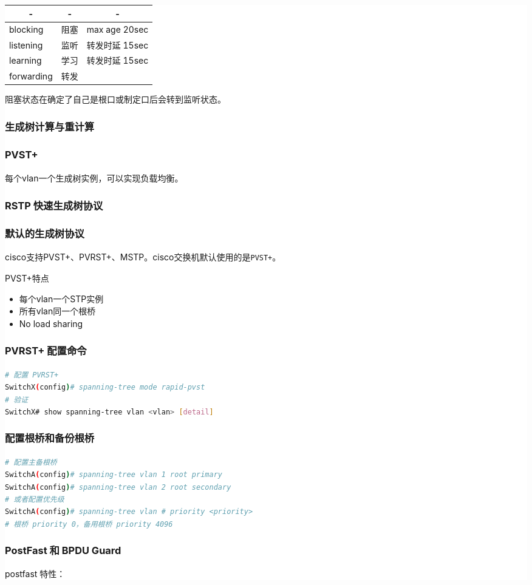 | -          | -    | -              |
| ---------- | ---- | -------------- |
| blocking   | 阻塞 | max age 20sec  |
| listening  | 监听 | 转发时延 15sec |
| learning   | 学习 | 转发时延 15sec |
| forwarding | 转发 |                |

阻塞状态在确定了自己是根口或制定口后会转到监听状态。

### 生成树计算与重计算

### PVST+

每个vlan一个生成树实例，可以实现负载均衡。

### RSTP 快速生成树协议

### 默认的生成树协议

cisco支持PVST+、PVRST+、MSTP。cisco交换机默认使用的是`PVST+`。

PVST+特点

- 每个vlan一个STP实例
- 所有vlan同一个根桥
- No load sharing

### PVRST+ 配置命令

```sh
# 配置 PVRST+
SwitchX(config)# spanning-tree mode rapid-pvst
# 验证 
SwitchX# show spanning-tree vlan <vlan> [detail]
```

### 配置根桥和备份根桥

```sh
# 配置主备根桥
SwitchA(config)# spanning-tree vlan 1 root primary
SwitchA(config)# spanning-tree vlan 2 root secondary
# 或者配置优先级
SwitchA(config)# spanning-tree vlan # priority <priority>
# 根桥 priority 0，备用根桥 priority 4096
```

### PostFast 和 BPDU Guard

postfast 特性：
